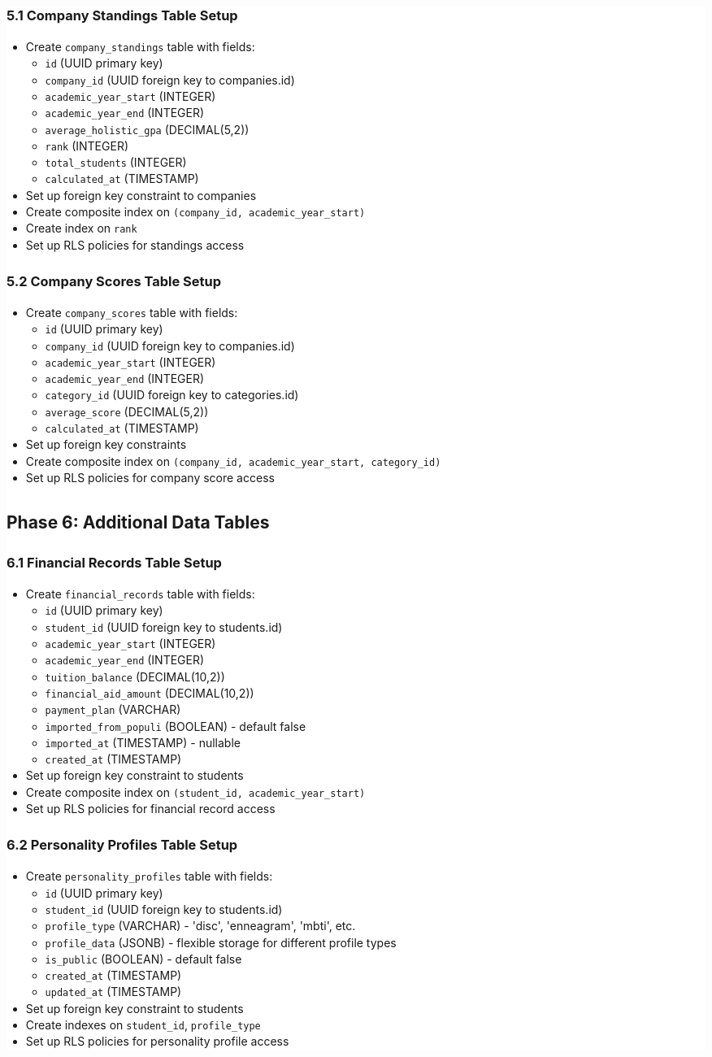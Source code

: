 ### **5.1 Company Standings Table Setup**
- Create `company_standings` table with fields:
  - `id` (UUID primary key)
  - `company_id` (UUID foreign key to companies.id)
  - `academic_year_start` (INTEGER)
  - `academic_year_end` (INTEGER)
  - `average_holistic_gpa` (DECIMAL(5,2))
  - `rank` (INTEGER)
  - `total_students` (INTEGER)
  - `calculated_at` (TIMESTAMP)
- Set up foreign key constraint to companies
- Create composite index on `(company_id, academic_year_start)`
- Create index on `rank`
- Set up RLS policies for standings access

### **5.2 Company Scores Table Setup**
- Create `company_scores` table with fields:
  - `id` (UUID primary key)
  - `company_id` (UUID foreign key to companies.id)
  - `academic_year_start` (INTEGER)
  - `academic_year_end` (INTEGER)
  - `category_id` (UUID foreign key to categories.id)
  - `average_score` (DECIMAL(5,2))
  - `calculated_at` (TIMESTAMP)
- Set up foreign key constraints
- Create composite index on `(company_id, academic_year_start, category_id)`
- Set up RLS policies for company score access

## **Phase 6: Additional Data Tables**

### **6.1 Financial Records Table Setup**
- Create `financial_records` table with fields:
  - `id` (UUID primary key)
  - `student_id` (UUID foreign key to students.id)
  - `academic_year_start` (INTEGER)
  - `academic_year_end` (INTEGER)
  - `tuition_balance` (DECIMAL(10,2))
  - `financial_aid_amount` (DECIMAL(10,2))
  - `payment_plan` (VARCHAR)
  - `imported_from_populi` (BOOLEAN) - default false
  - `imported_at` (TIMESTAMP) - nullable
  - `created_at` (TIMESTAMP)
- Set up foreign key constraint to students
- Create composite index on `(student_id, academic_year_start)`
- Set up RLS policies for financial record access

### **6.2 Personality Profiles Table Setup**
- Create `personality_profiles` table with fields:
  - `id` (UUID primary key)
  - `student_id` (UUID foreign key to students.id)
  - `profile_type` (VARCHAR) - 'disc', 'enneagram', 'mbti', etc.
  - `profile_data` (JSONB) - flexible storage for different profile types
  - `is_public` (BOOLEAN) - default false
  - `created_at` (TIMESTAMP)
  - `updated_at` (TIMESTAMP)
- Set up foreign key constraint to students
- Create indexes on `student_id`, `profile_type`
- Set up RLS policies for personality profile access
